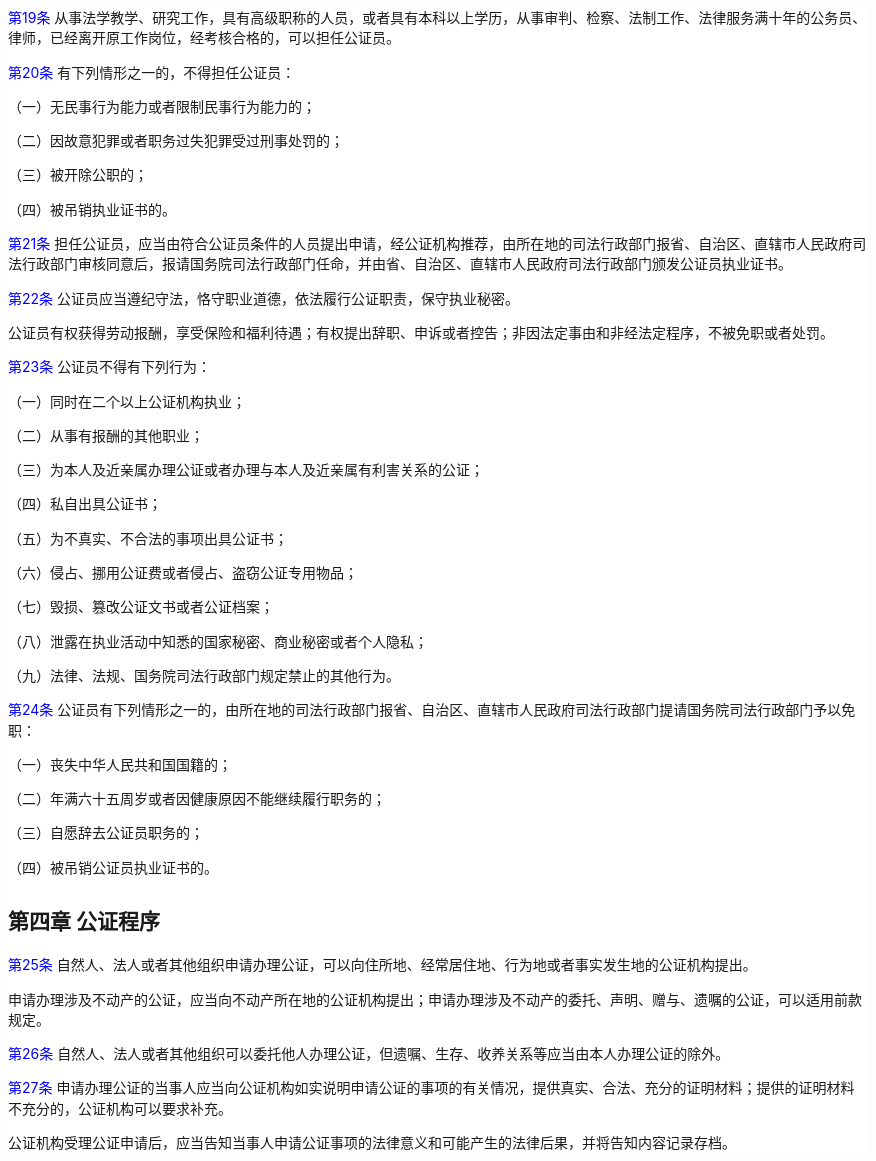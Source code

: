 <a style="color:blue" name="第19条">第19条</a>  从事法学教学、研究工作，具有高级职称的人员，或者具有本科以上学历，从事审判、检察、法制工作、法律服务满十年的公务员、律师，已经离开原工作岗位，经考核合格的，可以担任公证员。

<a style="color:blue" name="第20条">第20条</a>  有下列情形之一的，不得担任公证员：

（一）无民事行为能力或者限制民事行为能力的；

（二）因故意犯罪或者职务过失犯罪受过刑事处罚的；

（三）被开除公职的；

（四）被吊销执业证书的。

<a style="color:blue" name="第21条">第21条</a>  担任公证员，应当由符合公证员条件的人员提出申请，经公证机构推荐，由所在地的司法行政部门报省、自治区、直辖市人民政府司法行政部门审核同意后，报请国务院司法行政部门任命，并由省、自治区、直辖市人民政府司法行政部门颁发公证员执业证书。

<a style="color:blue" name="第22条">第22条</a>  公证员应当遵纪守法，恪守职业道德，依法履行公证职责，保守执业秘密。

公证员有权获得劳动报酬，享受保险和福利待遇；有权提出辞职、申诉或者控告；非因法定事由和非经法定程序，不被免职或者处罚。

<a style="color:blue" name="第23条">第23条</a>  公证员不得有下列行为：

（一）同时在二个以上公证机构执业；

（二）从事有报酬的其他职业；

（三）为本人及近亲属办理公证或者办理与本人及近亲属有利害关系的公证；

（四）私自出具公证书；

（五）为不真实、不合法的事项出具公证书；

（六）侵占、挪用公证费或者侵占、盗窃公证专用物品；

（七）毁损、篡改公证文书或者公证档案；

（八）泄露在执业活动中知悉的国家秘密、商业秘密或者个人隐私；

（九）法律、法规、国务院司法行政部门规定禁止的其他行为。

<a style="color:blue" name="第24条">第24条</a>  公证员有下列情形之一的，由所在地的司法行政部门报省、自治区、直辖市人民政府司法行政部门提请国务院司法行政部门予以免职：

（一）丧失中华人民共和国国籍的；

（二）年满六十五周岁或者因健康原因不能继续履行职务的；

（三）自愿辞去公证员职务的；

（四）被吊销公证员执业证书的。

## 第四章 公证程序

<a style="color:blue" name="第25条">第25条</a>  自然人、法人或者其他组织申请办理公证，可以向住所地、经常居住地、行为地或者事实发生地的公证机构提出。

申请办理涉及不动产的公证，应当向不动产所在地的公证机构提出；申请办理涉及不动产的委托、声明、赠与、遗嘱的公证，可以适用前款规定。

<a style="color:blue" name="第26条">第26条</a>  自然人、法人或者其他组织可以委托他人办理公证，但遗嘱、生存、收养关系等应当由本人办理公证的除外。

<a style="color:blue" name="第27条">第27条</a>  申请办理公证的当事人应当向公证机构如实说明申请公证的事项的有关情况，提供真实、合法、充分的证明材料；提供的证明材料不充分的，公证机构可以要求补充。

公证机构受理公证申请后，应当告知当事人申请公证事项的法律意义和可能产生的法律后果，并将告知内容记录存档。
